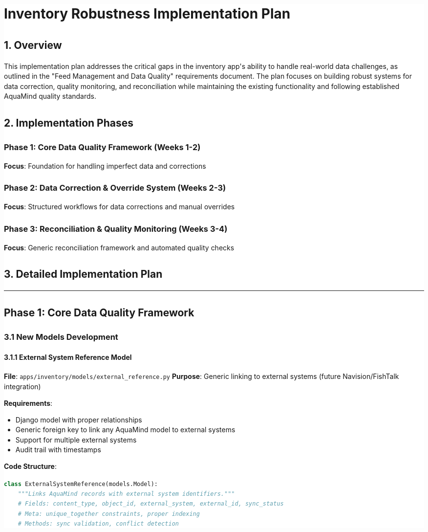 # Inventory Robustness Implementation Plan

## 1. Overview

This implementation plan addresses the critical gaps in the inventory app's ability to handle real-world data challenges, as outlined in the "Feed Management and Data Quality" requirements document. The plan focuses on building robust systems for data correction, quality monitoring, and reconciliation while maintaining the existing functionality and following established AquaMind quality standards.

## 2. Implementation Phases

### Phase 1: Core Data Quality Framework (Weeks 1-2)
**Focus**: Foundation for handling imperfect data and corrections

### Phase 2: Data Correction & Override System (Weeks 2-3)  
**Focus**: Structured workflows for data corrections and manual overrides

### Phase 3: Reconciliation & Quality Monitoring (Weeks 3-4)
**Focus**: Generic reconciliation framework and automated quality checks

## 3. Detailed Implementation Plan

---

## Phase 1: Core Data Quality Framework

### 3.1 New Models Development

#### 3.1.1 External System Reference Model
**File**: `apps/inventory/models/external_reference.py`
**Purpose**: Generic linking to external systems (future Navision/FishTalk integration)

**Requirements**:
- Django model with proper relationships
- Generic foreign key to link any AquaMind model to external systems
- Support for multiple external systems
- Audit trail with timestamps

**Code Structure**:
```python
class ExternalSystemReference(models.Model):
    """Links AquaMind records with external system identifiers."""
    # Fields: content_type, object_id, external_system, external_id, sync_status
    # Meta: unique_together constraints, proper indexing
    # Methods: sync validation, conflict detection
```
